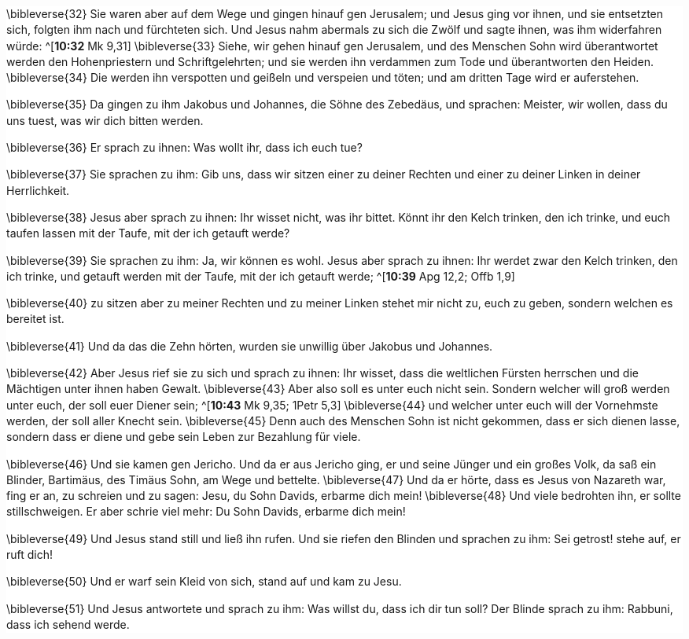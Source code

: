 
\bibleverse{32} Sie waren aber auf dem Wege und gingen hinauf gen Jerusalem; und Jesus ging vor ihnen, und sie entsetzten sich, folgten ihm nach und fürchteten sich. Und Jesus nahm abermals zu sich die Zwölf und sagte ihnen, was ihm widerfahren würde: ^[**10:32** Mk 9,31] \bibleverse{33} Siehe, wir gehen hinauf gen Jerusalem, und des Menschen Sohn wird überantwortet werden den Hohenpriestern und Schriftgelehrten; und sie werden ihn verdammen zum Tode und überantworten den Heiden. \bibleverse{34} Die werden ihn verspotten und geißeln und verspeien und töten; und am dritten Tage wird er auferstehen. 



\bibleverse{35} Da gingen zu ihm Jakobus und Johannes, die Söhne des Zebedäus, und sprachen: Meister, wir wollen, dass du uns tuest, was wir dich bitten werden. 


\bibleverse{36} Er sprach zu ihnen: Was wollt ihr, dass ich euch tue? 


\bibleverse{37} Sie sprachen zu ihm: Gib uns, dass wir sitzen einer zu deiner Rechten und einer zu deiner Linken in deiner Herrlichkeit. 


\bibleverse{38} Jesus aber sprach zu ihnen: Ihr wisset nicht, was ihr bittet. Könnt ihr den Kelch trinken, den ich trinke, und euch taufen lassen mit der Taufe, mit der ich getauft werde? 


\bibleverse{39} Sie sprachen zu ihm: Ja, wir können es wohl. Jesus aber sprach zu ihnen: Ihr werdet zwar den Kelch trinken, den ich trinke, und getauft werden mit der Taufe, mit der ich getauft werde; 
^[**10:39** Apg 12,2; Offb 1,9] 


\bibleverse{40} zu sitzen aber zu meiner Rechten und zu meiner Linken stehet mir nicht zu, euch zu geben, sondern welchen es bereitet ist. 


\bibleverse{41} Und da das die Zehn hörten, wurden sie unwillig über Jakobus und Johannes. 


\bibleverse{42} Aber Jesus rief sie zu sich und sprach zu ihnen: Ihr wisset, dass die weltlichen Fürsten herrschen und die Mächtigen unter ihnen haben Gewalt. \bibleverse{43} Aber also soll es unter euch nicht sein. Sondern welcher will groß werden unter euch, der soll euer Diener sein; ^[**10:43** Mk 9,35; 1Petr 5,3] \bibleverse{44} und welcher unter euch will der Vornehmste werden, der soll aller Knecht sein. \bibleverse{45} Denn auch des Menschen Sohn ist nicht gekommen, dass er sich dienen lasse, sondern dass er diene und gebe sein Leben zur Bezahlung für viele. 



\bibleverse{46} Und sie kamen gen Jericho. Und da er aus Jericho ging, er und seine Jünger und ein großes Volk, da saß ein Blinder, Bartimäus, des Timäus Sohn, am Wege und bettelte. \bibleverse{47} Und da er hörte, dass es Jesus von Nazareth war, fing er an, zu schreien und zu sagen: Jesu, du Sohn Davids, erbarme dich mein! \bibleverse{48} Und viele bedrohten ihn, er sollte stillschweigen. Er aber schrie viel mehr: Du Sohn Davids, erbarme dich mein! 


\bibleverse{49} Und Jesus stand still und ließ ihn rufen. Und sie riefen den Blinden und sprachen zu ihm: Sei getrost! stehe auf, er ruft dich! 


\bibleverse{50} Und er warf sein Kleid von sich, stand auf und kam zu Jesu. 


\bibleverse{51} Und Jesus antwortete und sprach zu ihm: Was willst du, dass ich dir tun soll? Der Blinde sprach zu ihm: Rabbuni, dass ich sehend werde. 
